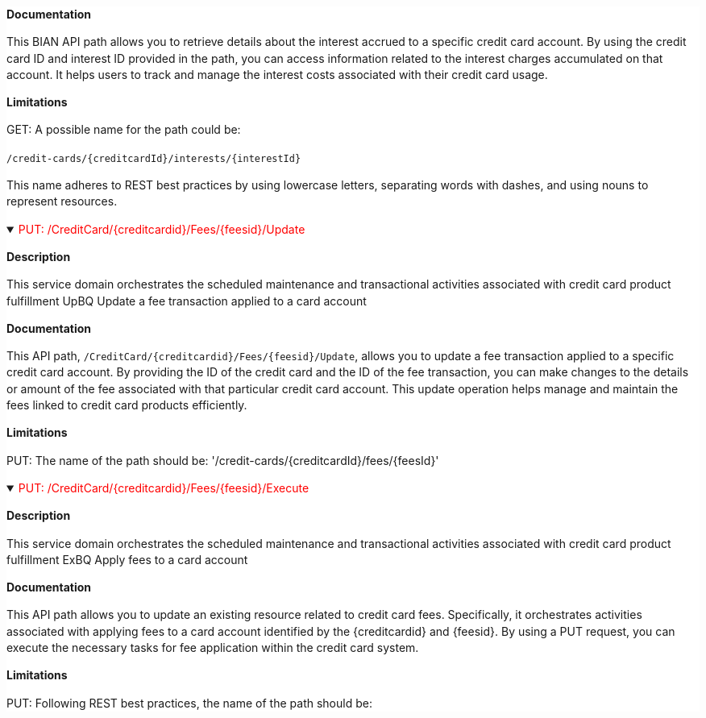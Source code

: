   **Documentation**

  This BIAN API path allows you to retrieve details about the interest accrued to a specific credit card account. By using the credit card ID and interest ID provided in the path, you can access information related to the interest charges accumulated on that account. It helps users to track and manage the interest costs associated with their credit card usage.

  **Limitations**

  GET: A possible name for the path could be: 

`/credit-cards/{creditcardId}/interests/{interestId}`

This name adheres to REST best practices by using lowercase letters, separating words with dashes, and using nouns to represent resources.

</details>

<details open>
  <summary><span style='color:red;'>PUT: /CreditCard/{creditcardid}/Fees/{feesid}/Update</span></summary>

  **Description**

  This service domain orchestrates the scheduled maintenance and transactional activities associated with credit card product fulfillment UpBQ Update a fee transaction applied to a card account

  **Documentation**

  This API path, `/CreditCard/{creditcardid}/Fees/{feesid}/Update`, allows you to update a fee transaction applied to a specific credit card account. By providing the ID of the credit card and the ID of the fee transaction, you can make changes to the details or amount of the fee associated with that particular credit card account. This update operation helps manage and maintain the fees linked to credit card products efficiently.

  **Limitations**

  PUT: The name of the path should be:
'/credit-cards/{creditcardId}/fees/{feesId}'

</details>

<details open>
  <summary><span style='color:red;'>PUT: /CreditCard/{creditcardid}/Fees/{feesid}/Execute</span></summary>

  **Description**

  This service domain orchestrates the scheduled maintenance and transactional activities associated with credit card product fulfillment ExBQ Apply fees to a card account

  **Documentation**

  This API path allows you to update an existing resource related to credit card fees. Specifically, it orchestrates activities associated with applying fees to a card account identified by the {creditcardid} and {feesid}. By using a PUT request, you can execute the necessary tasks for fee application within the credit card system.

  **Limitations**

  PUT: Following REST best practices, the name of the path should be:
